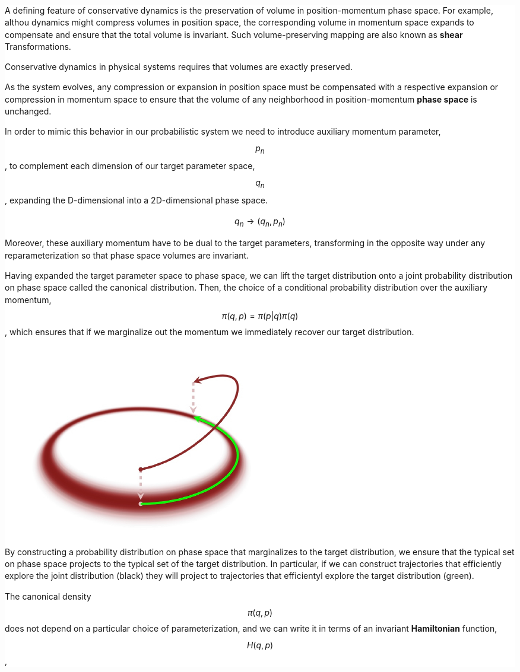 A defining feature of conservative dynamics is the preservation of volume in position-momentum phase space. For example, althou dynamics might compress volumes in position space, the corresponding volume in momentum space expands to compensate and ensure that the total volume is invariant. Such volume-preserving mapping are also known as **shear** Transformations.

Conservative dynamics in physical systems requires that volumes are exactly preserved.

As the system evolves, any compression or expansion in position space must be compensated with a respective expansion or compression in momentum space to ensure that the volume of any neighborhood in position-momentum **phase space** is unchanged.

In order to mimic this behavior in our probabilistic system we need to introduce auxiliary momentum parameter, $$p_n$$, to complement each dimension of our target parameter space, $$q_n$$, expanding the D-dimensional into a 2D-dimensional phase space.

$$
q_n \rightarrow \left( q_n, p_n \right)
$$

Moreover, these auxiliary momentum have to be dual to the target parameters, transforming in the opposite way under any reparameterization so that phase space volumes are invariant.

Having expanded the target parameter space to phase space, we can lift the target distribution onto a joint probability distribution on phase space called the canonical distribution. Then, the choice of a conditional probability distribution over the auxiliary momentum, $$ \pi(q, p) = \pi(p \vert q) \pi(q) $$, which ensures that if we marginalize out the momentum we immediately recover our target distribution.

<img src="6-9.png">

By constructing a probability distribution on phase space that marginalizes to the target distribution, we ensure that the typical set on phase space projects to the typical set of the target distribution. In particular, if we can construct trajectories that efficiently explore the joint distribution (black) they will project to trajectories that efficientyl explore the target distribution (green).

The canonical density $$\pi(q, p)$$ does not depend on a particular choice of parameterization, and we can write it in terms of an invariant **Hamiltonian** function, $$H(q, p)$$,
